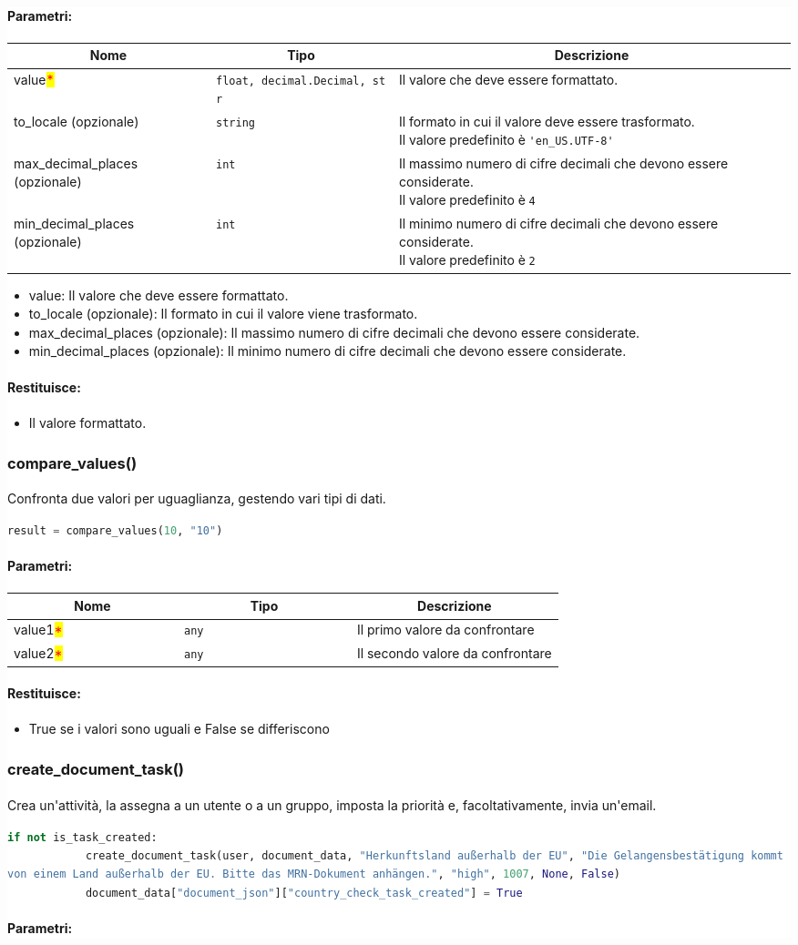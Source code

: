 #### Parametri:

<table><thead><tr><th width="208">Nome</th><th width="187">Tipo</th><th>Descrizione</th></tr></thead><tbody><tr><td>value<mark style="color:red;">*</mark></td><td><code>float, decimal.Decimal, str</code></td><td>Il valore che deve essere formattato.</td></tr><tr><td>to_locale (opzionale)</td><td><code>string</code></td><td>Il formato in cui il valore deve essere trasformato.<br>Il valore predefinito è <code>'en_US.UTF-8'</code></td></tr><tr><td>max_decimal_places (opzionale)</td><td><code>int</code></td><td>Il massimo numero di cifre decimali che devono essere considerate.<br>Il valore predefinito è <code>4</code></td></tr><tr><td>min_decimal_places (opzionale)</td><td><code>int</code></td><td>Il minimo numero di cifre decimali che devono essere considerate.<br>Il valore predefinito è <code>2</code></td></tr></tbody></table>

* value: Il valore che deve essere formattato.
* to\_locale (opzionale): Il formato in cui il valore viene trasformato.
* max\_decimal\_places (opzionale): Il massimo numero di cifre decimali che devono essere considerate.
* min\_decimal\_places (opzionale): Il minimo numero di cifre decimali che devono essere considerate.

#### Restituisce:

* Il valore formattato.

### **compare\_values()**

Confronta due valori per uguaglianza, gestendo vari tipi di dati.

```python
result = compare_values(10, "10")
```

#### Parametri:

<table><thead><tr><th width="173">Nome</th><th width="176">Tipo</th><th>Descrizione</th></tr></thead><tbody><tr><td>value1<mark style="color:red;">*</mark></td><td><code>any</code></td><td>Il primo valore da confrontare</td></tr><tr><td>value2<mark style="color:red;">*</mark></td><td><code>any</code></td><td>Il secondo valore da confrontare</td></tr></tbody></table>

#### Restituisce:

* True se i valori sono uguali e False se differiscono

### **create\_document\_task()**

Crea un'attività, la assegna a un utente o a un gruppo, imposta la priorità e, facoltativamente, invia un'email.

```python
if not is_task_created:
            create_document_task(user, document_data, "Herkunftsland außerhalb der EU", "Die Gelangensbestätigung kommt von einem Land außerhalb der EU. Bitte das MRN-Dokument anhängen.", "high", 1007, None, False)
            document_data["document_json"]["country_check_task_created"] = True
```

#### Parametri:
